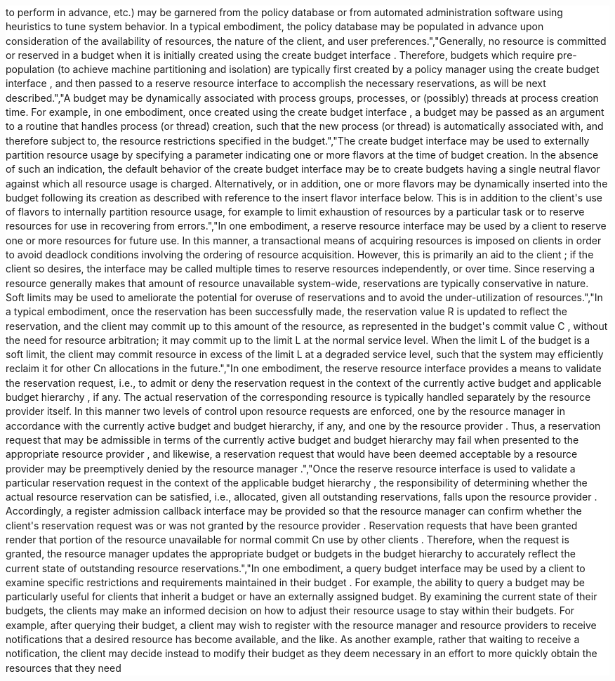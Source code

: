 to perform in advance, etc.) may be garnered from the policy database  or from automated administration software using heuristics to tune system behavior. In a typical embodiment, the policy database  may be populated in advance upon consideration of the availability of resources, the nature of the client, and user preferences.","Generally, no resource is committed or reserved in a budget  when it is initially created using the create budget interface . Therefore, budgets which require pre-population (to achieve machine partitioning and isolation) are typically first created by a policy manager  using the create budget interface , and then passed to a reserve resource interface  to accomplish the necessary reservations, as will be next described.","A budget  may be dynamically associated with process groups, processes, or (possibly) threads at process creation time. For example, in one embodiment, once created using the create budget interface , a budget  may be passed as an argument to a routine that handles process (or thread) creation, such that the new process (or thread) is automatically associated with, and therefore subject to, the resource restrictions specified in the budget.","The create budget interface  may be used to externally partition resource usage by specifying a parameter indicating one or more flavors at the time of budget creation. In the absence of such an indication, the default behavior of the create budget interface  may be to create budgets having a single neutral flavor against which all resource usage is charged. Alternatively, or in addition, one or more flavors may be dynamically inserted into the budget following its creation as described with reference to the insert flavor interface  below. This is in addition to the client's use of flavors to internally partition resource usage, for example to limit exhaustion of resources by a particular task or to reserve resources for use in recovering from errors.","In one embodiment, a reserve resource interface  may be used by a client  to reserve one or more resources for future use. In this manner, a transactional means of acquiring resources is imposed on clients  in order to avoid deadlock conditions involving the ordering of resource acquisition. However, this is primarily an aid to the client ; if the client so desires, the interface  may be called multiple times to reserve resources independently, or over time. Since reserving a resource generally makes that amount of resource unavailable system-wide, reservations are typically conservative in nature. Soft limits may be used to ameliorate the potential for overuse of reservations and to avoid the under-utilization of resources.","In a typical embodiment, once the reservation has been successfully made, the reservation value R  is updated to reflect the reservation, and the client  may commit up to this amount of the resource, as represented in the budget's commit value C , without the need for resource arbitration; it may commit up to the limit L  at the normal service level. When the limit L  of the budget is a soft limit, the client  may commit resource in excess of the limit L at a degraded service level, such that the system may efficiently reclaim it for other Cn allocations in the future.","In one embodiment, the reserve resource  interface provides a means to validate the reservation request, i.e., to admit or deny the reservation request in the context of the currently active budget and applicable budget hierarchy , if any. The actual reservation of the corresponding resource is typically handled separately by the resource provider  itself. In this manner two levels of control upon resource requests are enforced, one by the resource manager  in accordance with the currently active budget and budget hierarchy, if any, and one by the resource provider . Thus, a reservation request that may be admissible in terms of the currently active budget and budget hierarchy may fail when presented to the appropriate resource provider , and likewise, a reservation request that would have been deemed acceptable by a resource provider  may be preemptively denied by the resource manager .","Once the reserve resource interface  is used to validate a particular reservation request in the context of the applicable budget hierarchy , the responsibility of determining whether the actual resource reservation can be satisfied, i.e., allocated, given all outstanding reservations, falls upon the resource provider . Accordingly, a register admission callback  interface may be provided so that the resource manager  can confirm whether the client's reservation request was or was not granted by the resource provider . Reservation requests that have been granted render that portion of the resource unavailable for normal commit Cn use by other clients . Therefore, when the request is granted, the resource manager  updates the appropriate budget or budgets in the budget hierarchy  to accurately reflect the current state of outstanding resource reservations.","In one embodiment, a query budget interface  may be used by a client  to examine specific restrictions and requirements maintained in their budget . For example, the ability to query a budget may be particularly useful for clients  that inherit a budget or have an externally assigned budget. By examining the current state of their budgets, the clients may make an informed decision on how to adjust their resource usage to stay within their budgets. For example, after querying their budget, a client  may wish to register with the resource manager  and resource providers  to receive notifications that a desired resource has become available, and the like. As another example, rather that waiting to receive a notification, the client  may decide instead to modify their budget as they deem necessary in an effort to more quickly obtain the resources that they need